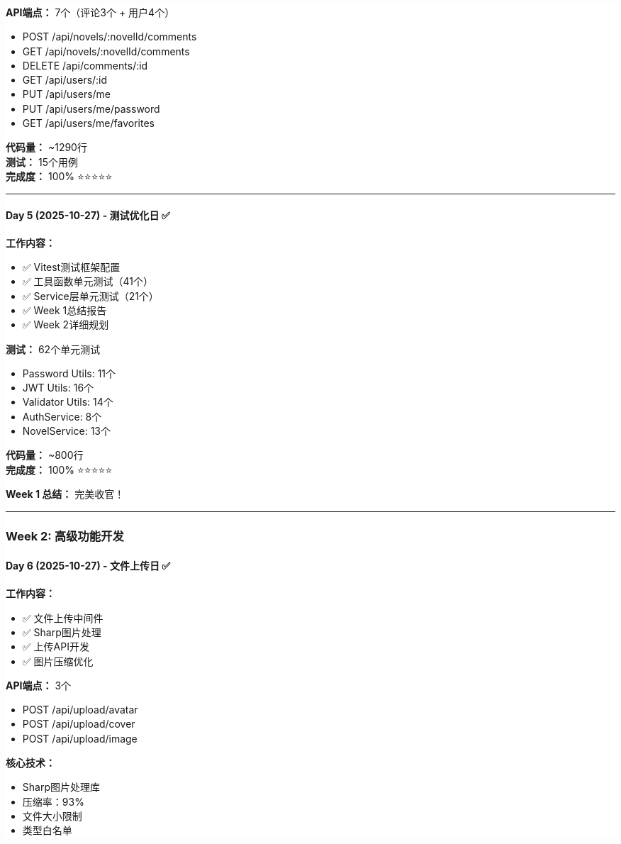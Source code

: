 **API端点：** 7个（评论3个 + 用户4个）
- POST /api/novels/:novelId/comments
- GET /api/novels/:novelId/comments
- DELETE /api/comments/:id
- GET /api/users/:id
- PUT /api/users/me
- PUT /api/users/me/password
- GET /api/users/me/favorites

**代码量：** ~1290行  
**测试：** 15个用例  
**完成度：** 100% ⭐⭐⭐⭐⭐

---

#### Day 5 (2025-10-27) - 测试优化日 ✅

**工作内容：**
- ✅ Vitest测试框架配置
- ✅ 工具函数单元测试（41个）
- ✅ Service层单元测试（21个）
- ✅ Week 1总结报告
- ✅ Week 2详细规划

**测试：** 62个单元测试
- Password Utils: 11个
- JWT Utils: 16个
- Validator Utils: 14个
- AuthService: 8个
- NovelService: 13个

**代码量：** ~800行  
**完成度：** 100% ⭐⭐⭐⭐⭐

**Week 1 总结：** 完美收官！

---

### Week 2: 高级功能开发

#### Day 6 (2025-10-27) - 文件上传日 ✅

**工作内容：**
- ✅ 文件上传中间件
- ✅ Sharp图片处理
- ✅ 上传API开发
- ✅ 图片压缩优化

**API端点：** 3个
- POST /api/upload/avatar
- POST /api/upload/cover
- POST /api/upload/image

**核心技术：**
- Sharp图片处理库
- 压缩率：93%
- 文件大小限制
- 类型白名单
